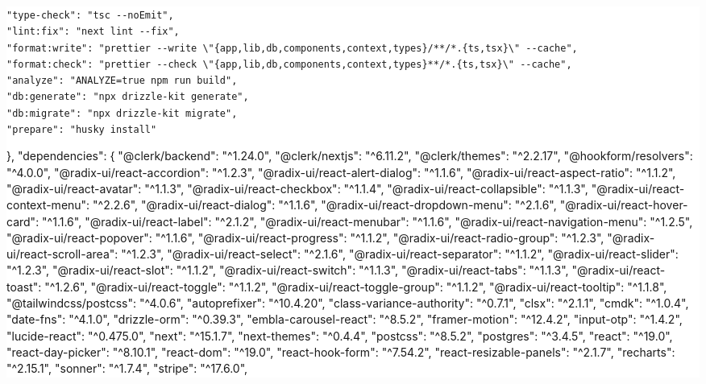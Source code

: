     "type-check": "tsc --noEmit",
    "lint:fix": "next lint --fix",
    "format:write": "prettier --write \"{app,lib,db,components,context,types}/**/*.{ts,tsx}\" --cache",
    "format:check": "prettier --check \"{app,lib,db,components,context,types}**/*.{ts,tsx}\" --cache",
    "analyze": "ANALYZE=true npm run build",
    "db:generate": "npx drizzle-kit generate",
    "db:migrate": "npx drizzle-kit migrate",
    "prepare": "husky install"
  },
  "dependencies": {
    "@clerk/backend": "^1.24.0",
    "@clerk/nextjs": "^6.11.2",
    "@clerk/themes": "^2.2.17",
    "@hookform/resolvers": "^4.0.0",
    "@radix-ui/react-accordion": "^1.2.3",
    "@radix-ui/react-alert-dialog": "^1.1.6",
    "@radix-ui/react-aspect-ratio": "^1.1.2",
    "@radix-ui/react-avatar": "^1.1.3",
    "@radix-ui/react-checkbox": "^1.1.4",
    "@radix-ui/react-collapsible": "^1.1.3",
    "@radix-ui/react-context-menu": "^2.2.6",
    "@radix-ui/react-dialog": "^1.1.6",
    "@radix-ui/react-dropdown-menu": "^2.1.6",
    "@radix-ui/react-hover-card": "^1.1.6",
    "@radix-ui/react-label": "^2.1.2",
    "@radix-ui/react-menubar": "^1.1.6",
    "@radix-ui/react-navigation-menu": "^1.2.5",
    "@radix-ui/react-popover": "^1.1.6",
    "@radix-ui/react-progress": "^1.1.2",
    "@radix-ui/react-radio-group": "^1.2.3",
    "@radix-ui/react-scroll-area": "^1.2.3",
    "@radix-ui/react-select": "^2.1.6",
    "@radix-ui/react-separator": "^1.1.2",
    "@radix-ui/react-slider": "^1.2.3",
    "@radix-ui/react-slot": "^1.1.2",
    "@radix-ui/react-switch": "^1.1.3",
    "@radix-ui/react-tabs": "^1.1.3",
    "@radix-ui/react-toast": "^1.2.6",
    "@radix-ui/react-toggle": "^1.1.2",
    "@radix-ui/react-toggle-group": "^1.1.2",
    "@radix-ui/react-tooltip": "^1.1.8",
    "@tailwindcss/postcss": "^4.0.6",
    "autoprefixer": "^10.4.20",
    "class-variance-authority": "^0.7.1",
    "clsx": "^2.1.1",
    "cmdk": "^1.0.4",
    "date-fns": "^4.1.0",
    "drizzle-orm": "^0.39.3",
    "embla-carousel-react": "^8.5.2",
    "framer-motion": "^12.4.2",
    "input-otp": "^1.4.2",
    "lucide-react": "^0.475.0",
    "next": "^15.1.7",
    "next-themes": "^0.4.4",
    "postcss": "^8.5.2",
    "postgres": "^3.4.5",
    "react": "^19.0",
    "react-day-picker": "^8.10.1",
    "react-dom": "^19.0",
    "react-hook-form": "^7.54.2",
    "react-resizable-panels": "^2.1.7",
    "recharts": "^2.15.1",
    "sonner": "^1.7.4",
    "stripe": "^17.6.0",